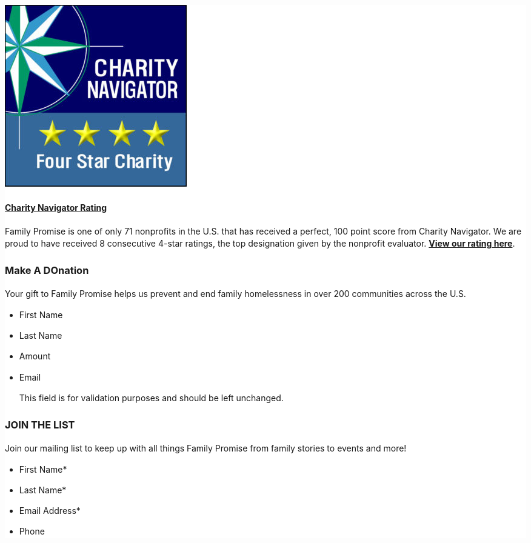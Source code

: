 [<span class="et_pb_image_wrap"><img src="../../wp-content/uploads/2021/05/4StarSquare-charitynavigator-300x300.jpg" class="et-waypoint et_pb_animation_top et_pb_animation_top_tablet et_pb_animation_top_phone wp-image-4577" width="300" height="300" /></span>](https://www.charitynavigator.org/index.cfm?bay=search.summary&orgid=9926)

#### [Charity Navigator Rating](https://www.charitynavigator.org/index.cfm?bay=search.summary&orgid=9926)

Family Promise is one of only 71 nonprofits in the U.S. that has received a perfect, 100 point score from Charity Navigator. We are proud to have received 8 consecutive 4-star ratings, the top designation given by the nonprofit evaluator. [**View our rating here**](https://www.charitynavigator.org/index.cfm?bay=search.summary&orgid=9926).

### Make A DOnation

Your gift to Family Promise helps us prevent and end family homelessness in over 200 communities across the U.S.

-   <span id="field_4_1">First Name</span>

-   <span id="field_4_2">Last Name</span>

-   <span id="field_4_3">Amount</span>

-   <span id="field_4_4">Email</span>

    This field is for validation purposes and should be left unchanged.

### JOIN THE LIST

Join our mailing list to keep up with all things Family Promise from family stories to events and more!

-   <span id="field_1_1">First Name<span class="gfield_required"><span class="gfield_required gfield_required_asterisk">\*</span></span></span>

-   <span id="field_1_3">Last Name<span class="gfield_required"><span class="gfield_required gfield_required_asterisk">\*</span></span></span>

-   <span id="field_1_4">Email Address<span class="gfield_required"><span class="gfield_required gfield_required_asterisk">\*</span></span></span>

-   <span id="field_1_5">Phone</span>
